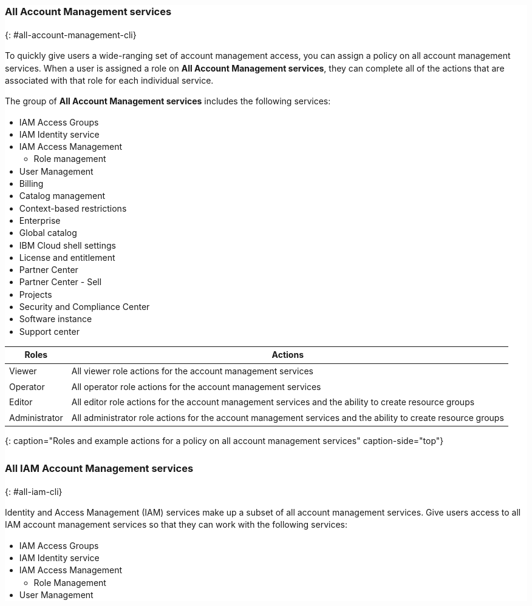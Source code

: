 ### All Account Management services
{: #all-account-management-cli}

To quickly give users a wide-ranging set of account management access, you can assign a policy on all account management services. When a user is assigned a role on **All Account Management services**, they can complete all of the actions that are associated with that role for each individual service.

The group of **All Account Management services** includes the following services:
- IAM Access Groups
- IAM Identity service
- IAM Access Management
   - Role management
- User Management
- Billing
- Catalog management
- Context-based restrictions
- Enterprise
- Global catalog
- IBM Cloud shell settings
- License and entitlement
- Partner Center
- Partner Center - Sell
- Projects
- Security and Compliance Center
- Software instance
- Support center

| Roles         | Actions                                                                                                      |
|---------------|--------------------------------------------------------------------------------------------------------------|
| Viewer        | All viewer role actions for the account management services                                                  |
| Operator      | All operator role actions for the account management services                                                |
| Editor        | All editor role actions for the account management services and the ability to create resource groups        |
| Administrator | All administrator role actions for the account management services and the ability to create resource groups |
{: caption="Roles and example actions for a policy on all account management services" caption-side="top"}

### All IAM Account Management services
{: #all-iam-cli}

Identity and Access Management (IAM) services make up a subset of all account management services. Give users access to all IAM account management services so that they can work with the following services:

- IAM Access Groups
- IAM Identity service
- IAM Access Management
   - Role Management
- User Management
